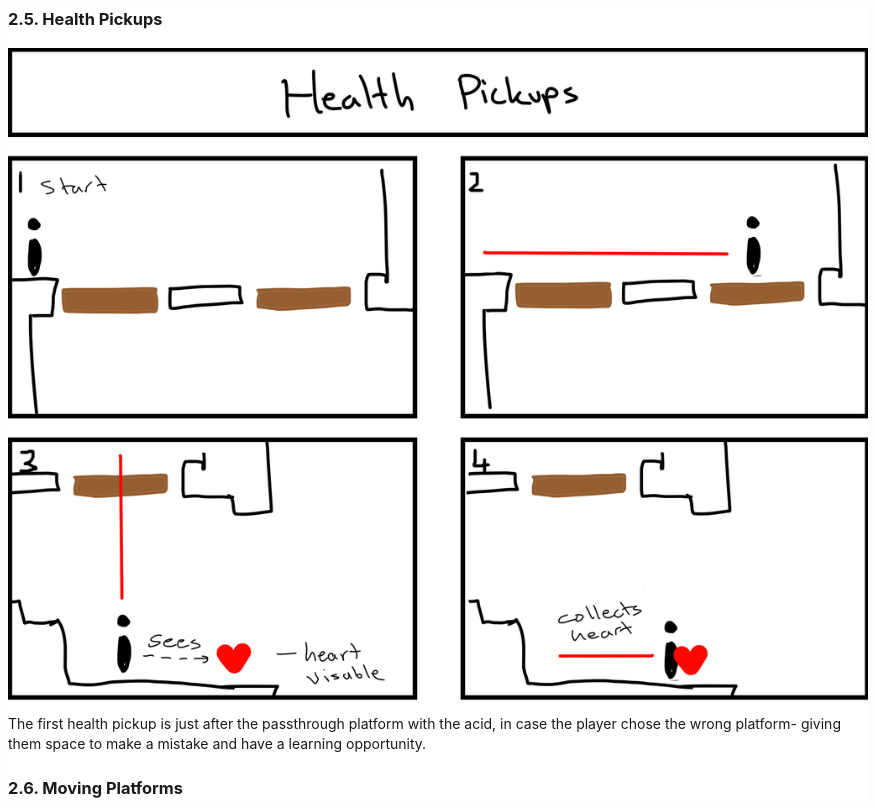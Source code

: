 ### 2.5. Health Pickups
![storyboard health pickups](DocImages/health.png)
The first health pickup is just after the passthrough platform with the acid, in case the player chose the wrong platform- giving them space to make a mistake and have a learning opportunity. 

### 2.6. Moving Platforms